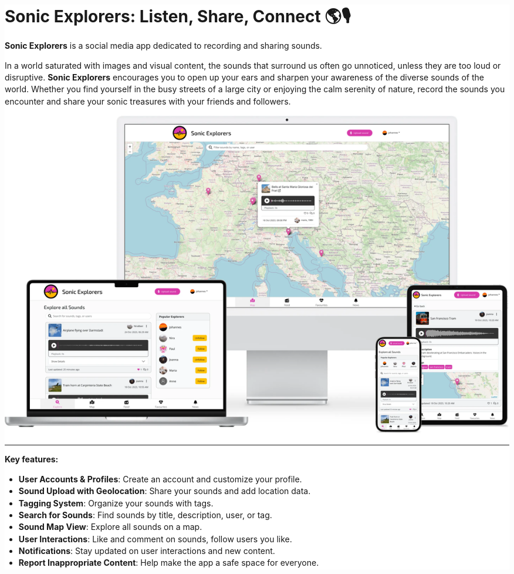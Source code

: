 # Sonic Explorers: Listen, Share, Connect 🌎🎙️

**Sonic Explorers** is a social media app dedicated to recording and sharing sounds.

In a world saturated with images and visual content, the sounds that surround us often go unnoticed, unless they are too loud or disruptive.
**Sonic Explorers** encourages you to open up your ears and sharpen your awareness of the diverse sounds of the world.
Whether you find yourself in the busy streets of a large city or enjoying the calm serenity of nature, record the sounds you encounter and share your sonic treasures with your friends and followers.

![Sonic Explorers Mockups](docs/screenshots/mockups.webp)

<hr>

**Key features:**

- **User Accounts & Profiles**: Create an account and customize your profile.
- **Sound Upload with Geolocation**: Share your sounds and add location data.
- **Tagging System**: Organize your sounds with tags.
- **Search for Sounds**: Find sounds by title, description, user, or tag.
- **Sound Map View**: Explore all sounds on a map.
- **User Interactions**: Like and comment on sounds, follow users you like.
- **Notifications**: Stay updated on user interactions and new content.
- **Report Inappropriate Content**: Help make the app a safe space for everyone.
